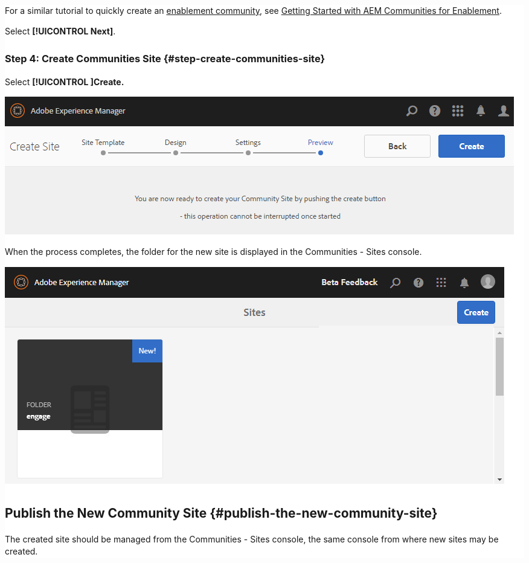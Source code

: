For a similar tutorial to quickly create an [enablement community](overview.md#enablement-community), see [Getting Started with AEM Communities for Enablement](getting-started-enablement.md).

Select **[!UICONTROL Next]**.

### Step 4: Create Communities Site {#step-create-communities-site}

Select **[!UICONTROL ]Create.**

![chlimage_1-359](assets/chlimage_1-359.png)

When the process completes, the folder for the new site is displayed in the Communities - Sites console.

![communitiessitesconsole](assets/communitiessitesconsole.png) 

## Publish the New Community Site {#publish-the-new-community-site}

The created site should be managed from the Communities - Sites console, the same console from where new sites may be created.
